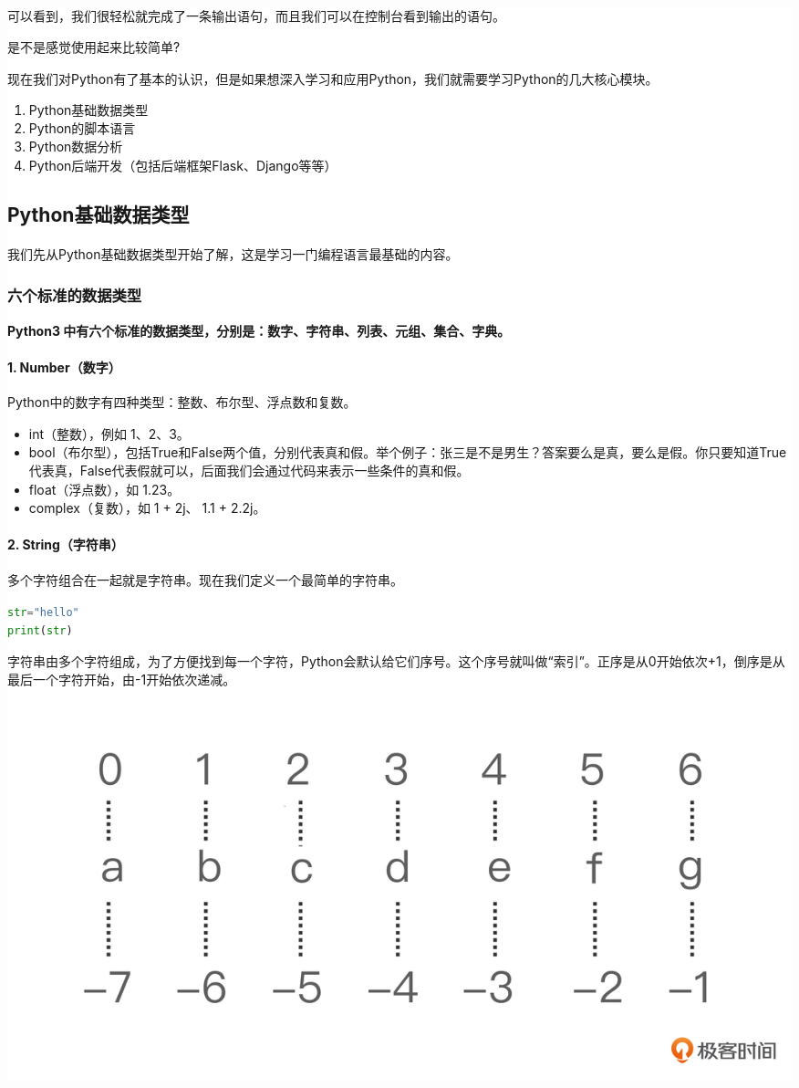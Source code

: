 可以看到，我们很轻松就完成了一条输出语句，而且我们可以在控制台看到输出的语句。

是不是感觉使用起来比较简单?

现在我们对Python有了基本的认识，但是如果想深入学习和应用Python，我们就需要学习Python的几大核心模块。

1. Python基础数据类型
2. Python的脚本语言
3. Python数据分析
4. Python后端开发（包括后端框架Flask、Django等等）

## Python基础数据类型

我们先从Python基础数据类型开始了解，这是学习一门编程语言最基础的内容。

### 六个标准的数据类型

**Python3 中有六个标准的数据类型，分别是：数字、字符串、列表、元组、集合、字典。**

#### 1\. Number（数字）

Python中的数字有四种类型：整数、布尔型、浮点数和复数。

- int（整数），例如 1、2、3。
- bool（布尔型），包括True和False两个值，分别代表真和假。举个例子：张三是不是男生？答案要么是真，要么是假。你只要知道True代表真，False代表假就可以，后面我们会通过代码来表示一些条件的真和假。
- float（浮点数），如 1.23。
- complex（复数），如 1 + 2j、 1.1 + 2.2j。

#### 2\. String（字符串）

多个字符组合在一起就是字符串。现在我们定义一个最简单的字符串。

```python
str="hello"
print(str)

```

字符串由多个字符组成，为了方便找到每一个字符，Python会默认给它们序号。这个序号就叫做“索引”。正序是从0开始依次+1，倒序是从最后一个字符开始，由-1开始依次递减。

![](images/652102/220e00d18985cc3a622f1f9bd9e09fb4.jpg)
